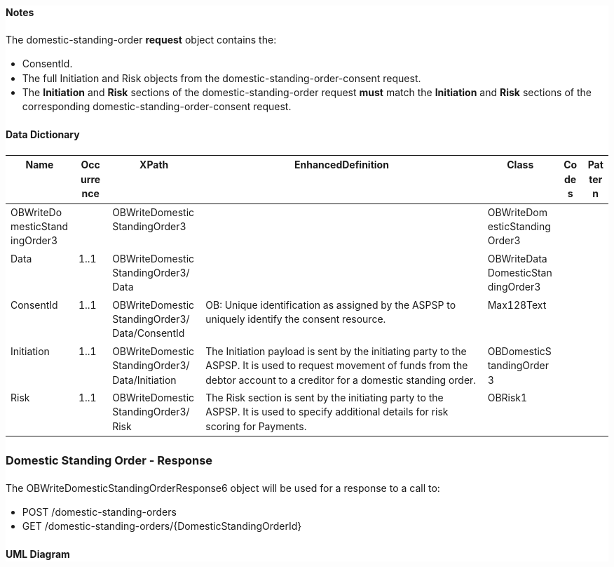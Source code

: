 #### Notes

The domestic-standing-order **request** object contains the:

* ConsentId.
* The full Initiation and Risk objects from the domestic-standing-order-consent request.
* The **Initiation** and **Risk** sections of the domestic-standing-order request **must** match the **Initiation** and **Risk** sections of the corresponding domestic-standing-order-consent request.

#### Data Dictionary

| Name |Occurrence |XPath |EnhancedDefinition |Class |Codes |Pattern |
| ---- |---------- |----- |------------------ |----- |----- |------- |
| OBWriteDomesticStandingOrder3 | |OBWriteDomesticStandingOrder3 | |OBWriteDomesticStandingOrder3 | | |
| Data |1..1 |OBWriteDomesticStandingOrder3/Data | |OBWriteDataDomesticStandingOrder3 | | |
| ConsentId |1..1 |OBWriteDomesticStandingOrder3/Data/ConsentId |OB: Unique identification as assigned by the ASPSP to uniquely identify the consent resource. |Max128Text | | |
| Initiation |1..1 |OBWriteDomesticStandingOrder3/Data/Initiation |The Initiation payload is sent by the initiating party to the ASPSP. It is used to request movement of funds from the debtor account to a creditor for a domestic standing order. |OBDomesticStandingOrder3 | | |
| Risk |1..1 |OBWriteDomesticStandingOrder3/Risk |The Risk section is sent by the initiating party to the ASPSP. It is used to specify additional details for risk scoring for Payments. |OBRisk1 | | |

### Domestic Standing Order - Response

The OBWriteDomesticStandingOrderResponse6 object will be used for a response to a call to:

* POST /domestic-standing-orders
* GET /domestic-standing-orders/{DomesticStandingOrderId}

#### UML Diagram
